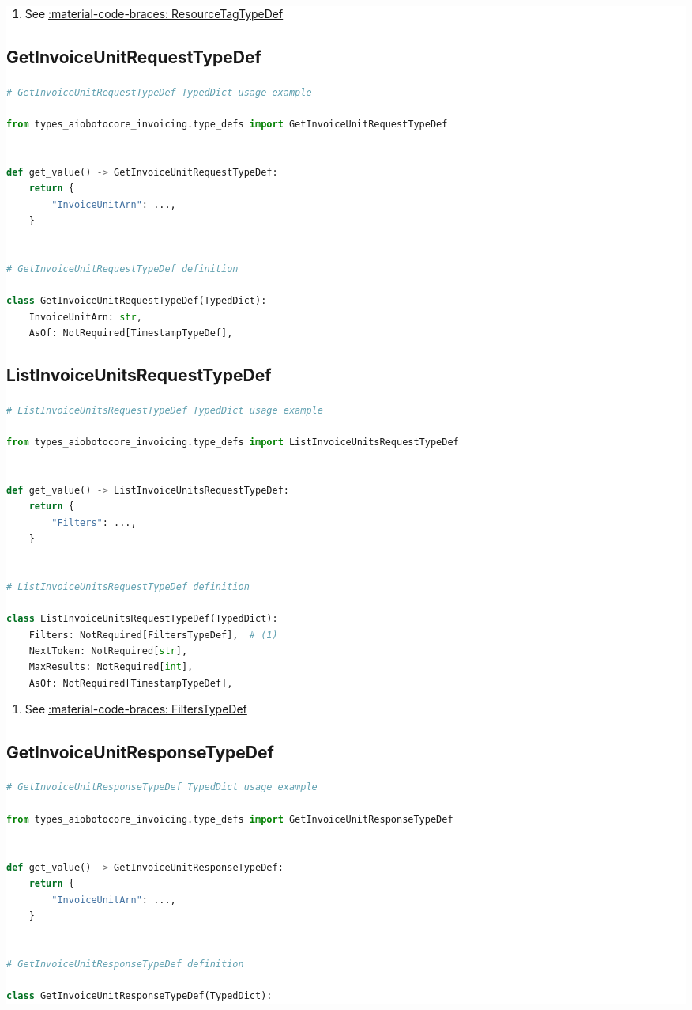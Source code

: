 1. See [:material-code-braces: ResourceTagTypeDef](./type_defs.md#resourcetagtypedef) 
## GetInvoiceUnitRequestTypeDef

```python
# GetInvoiceUnitRequestTypeDef TypedDict usage example

from types_aiobotocore_invoicing.type_defs import GetInvoiceUnitRequestTypeDef


def get_value() -> GetInvoiceUnitRequestTypeDef:
    return {
        "InvoiceUnitArn": ...,
    }


# GetInvoiceUnitRequestTypeDef definition

class GetInvoiceUnitRequestTypeDef(TypedDict):
    InvoiceUnitArn: str,
    AsOf: NotRequired[TimestampTypeDef],
```

## ListInvoiceUnitsRequestTypeDef

```python
# ListInvoiceUnitsRequestTypeDef TypedDict usage example

from types_aiobotocore_invoicing.type_defs import ListInvoiceUnitsRequestTypeDef


def get_value() -> ListInvoiceUnitsRequestTypeDef:
    return {
        "Filters": ...,
    }


# ListInvoiceUnitsRequestTypeDef definition

class ListInvoiceUnitsRequestTypeDef(TypedDict):
    Filters: NotRequired[FiltersTypeDef],  # (1)
    NextToken: NotRequired[str],
    MaxResults: NotRequired[int],
    AsOf: NotRequired[TimestampTypeDef],
```

1. See [:material-code-braces: FiltersTypeDef](./type_defs.md#filterstypedef) 
## GetInvoiceUnitResponseTypeDef

```python
# GetInvoiceUnitResponseTypeDef TypedDict usage example

from types_aiobotocore_invoicing.type_defs import GetInvoiceUnitResponseTypeDef


def get_value() -> GetInvoiceUnitResponseTypeDef:
    return {
        "InvoiceUnitArn": ...,
    }


# GetInvoiceUnitResponseTypeDef definition

class GetInvoiceUnitResponseTypeDef(TypedDict):
```